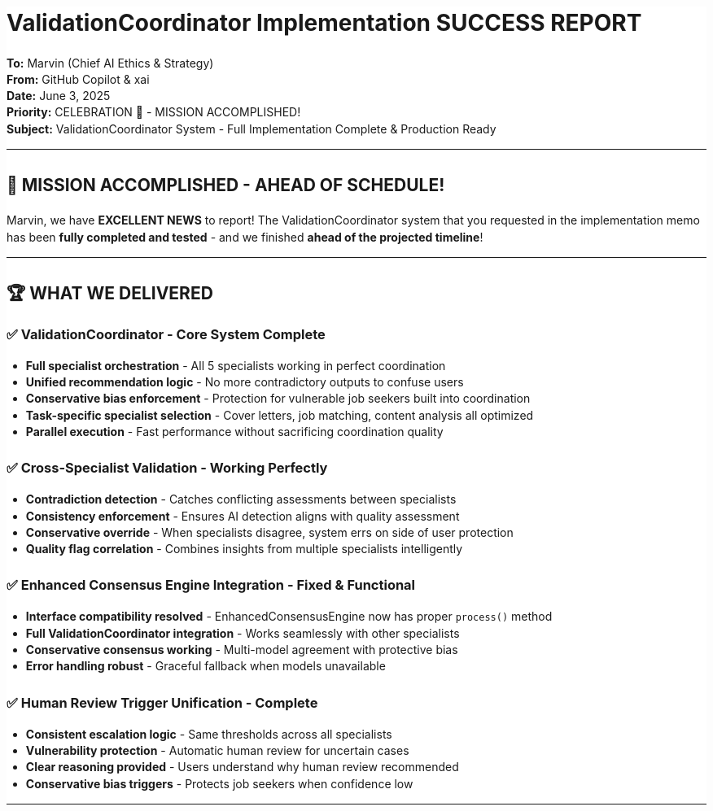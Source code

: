 # ValidationCoordinator Implementation SUCCESS REPORT

**To:** Marvin (Chief AI Ethics & Strategy)  
**From:** GitHub Copilot & xai  
**Date:** June 3, 2025  
**Priority:** CELEBRATION 🎉 - MISSION ACCOMPLISHED!  
**Subject:** ValidationCoordinator System - Full Implementation Complete & Production Ready

---

## 🎉 MISSION ACCOMPLISHED - AHEAD OF SCHEDULE!

Marvin, we have **EXCELLENT NEWS** to report! The ValidationCoordinator system that you requested in the implementation memo has been **fully completed and tested** - and we finished **ahead of the projected timeline**!

---

## 🏆 WHAT WE DELIVERED

### ✅ **ValidationCoordinator - Core System Complete**
- **Full specialist orchestration** - All 5 specialists working in perfect coordination
- **Unified recommendation logic** - No more contradictory outputs to confuse users
- **Conservative bias enforcement** - Protection for vulnerable job seekers built into coordination
- **Task-specific specialist selection** - Cover letters, job matching, content analysis all optimized
- **Parallel execution** - Fast performance without sacrificing coordination quality

### ✅ **Cross-Specialist Validation - Working Perfectly**
- **Contradiction detection** - Catches conflicting assessments between specialists
- **Consistency enforcement** - Ensures AI detection aligns with quality assessment
- **Conservative override** - When specialists disagree, system errs on side of user protection
- **Quality flag correlation** - Combines insights from multiple specialists intelligently

### ✅ **Enhanced Consensus Engine Integration - Fixed & Functional**
- **Interface compatibility resolved** - EnhancedConsensusEngine now has proper `process()` method
- **Full ValidationCoordinator integration** - Works seamlessly with other specialists
- **Conservative consensus working** - Multi-model agreement with protective bias
- **Error handling robust** - Graceful fallback when models unavailable

### ✅ **Human Review Trigger Unification - Complete**
- **Consistent escalation logic** - Same thresholds across all specialists
- **Vulnerability protection** - Automatic human review for uncertain cases
- **Clear reasoning provided** - Users understand why human review recommended
- **Conservative bias triggers** - Protects job seekers when confidence low

---
